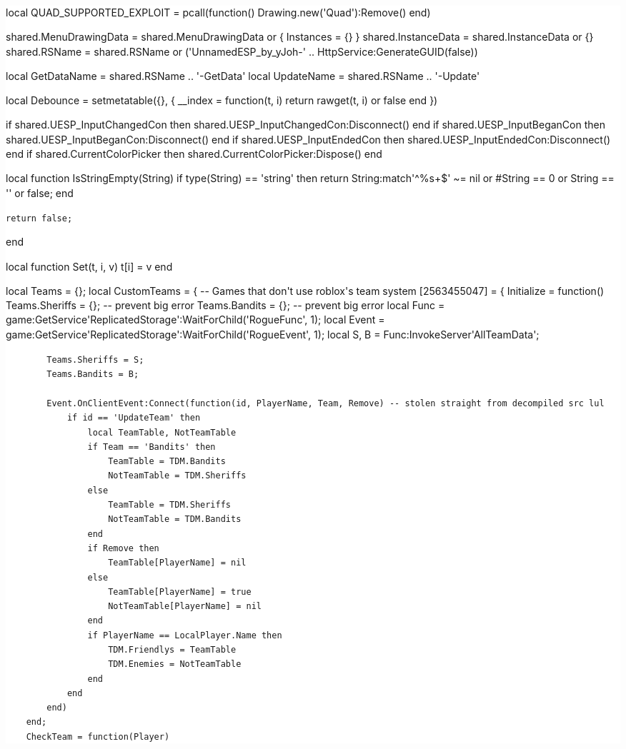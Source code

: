 local QUAD_SUPPORTED_EXPLOIT = pcall(function() Drawing.new('Quad'):Remove() end)

shared.MenuDrawingData = shared.MenuDrawingData or { Instances = {} }
shared.InstanceData = shared.InstanceData or {}
shared.RSName = shared.RSName or ('UnnamedESP_by_yJoh-' .. HttpService:GenerateGUID(false))

local GetDataName = shared.RSName .. '-GetData'
local UpdateName = shared.RSName .. '-Update'

local Debounce = setmetatable({}, {
	__index = function(t, i)
		return rawget(t, i) or false
	end
})

if shared.UESP_InputChangedCon then shared.UESP_InputChangedCon:Disconnect() end
if shared.UESP_InputBeganCon then shared.UESP_InputBeganCon:Disconnect() end
if shared.UESP_InputEndedCon then shared.UESP_InputEndedCon:Disconnect() end
if shared.CurrentColorPicker then shared.CurrentColorPicker:Dispose() end

local function IsStringEmpty(String)
	if type(String) == 'string' then
		return String:match'^%s+$' ~= nil or #String == 0 or String == '' or false;
	end
	
	return false;
end

local function Set(t, i, v) t[i] = v end

local Teams = {};
local CustomTeams = { -- Games that don't use roblox's team system
	[2563455047] = {
		Initialize = function()
			Teams.Sheriffs = {}; -- prevent big error
			Teams.Bandits = {}; -- prevent big error
			local Func = game:GetService'ReplicatedStorage':WaitForChild('RogueFunc', 1);
			local Event = game:GetService'ReplicatedStorage':WaitForChild('RogueEvent', 1);
			local S, B = Func:InvokeServer'AllTeamData';

			Teams.Sheriffs = S;
			Teams.Bandits = B;

			Event.OnClientEvent:Connect(function(id, PlayerName, Team, Remove) -- stolen straight from decompiled src lul
				if id == 'UpdateTeam' then
					local TeamTable, NotTeamTable
					if Team == 'Bandits' then
						TeamTable = TDM.Bandits
						NotTeamTable = TDM.Sheriffs
					else
						TeamTable = TDM.Sheriffs
						NotTeamTable = TDM.Bandits
					end
					if Remove then
						TeamTable[PlayerName] = nil
					else
						TeamTable[PlayerName] = true
						NotTeamTable[PlayerName] = nil
					end
					if PlayerName == LocalPlayer.Name then
						TDM.Friendlys = TeamTable
						TDM.Enemies = NotTeamTable
					end
				end
			end)
		end;
		CheckTeam = function(Player)